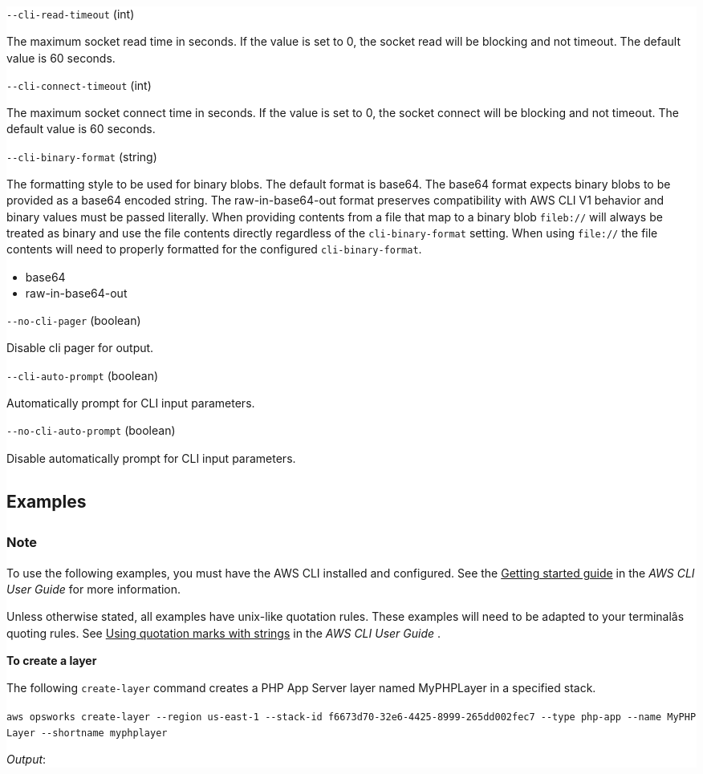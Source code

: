 `--cli-read-timeout` (int)

The maximum socket read time in seconds. If the value is set to 0, the socket read will be blocking and not timeout. The default value is 60 seconds.

`--cli-connect-timeout` (int)

The maximum socket connect time in seconds. If the value is set to 0, the socket connect will be blocking and not timeout. The default value is 60 seconds.

`--cli-binary-format` (string)

The formatting style to be used for binary blobs. The default format is base64. The base64 format expects binary blobs to be provided as a base64 encoded string. The raw-in-base64-out format preserves compatibility with AWS CLI V1 behavior and binary values must be passed literally. When providing contents from a file that map to a binary blob `fileb://` will always be treated as binary and use the file contents directly regardless of the `cli-binary-format` setting. When using `file://` the file contents will need to properly formatted for the configured `cli-binary-format`.

- base64
- raw-in-base64-out

`--no-cli-pager` (boolean)

Disable cli pager for output.

`--cli-auto-prompt` (boolean)

Automatically prompt for CLI input parameters.

`--no-cli-auto-prompt` (boolean)

Disable automatically prompt for CLI input parameters.

## Examples

### Note

To use the following examples, you must have the AWS CLI installed and configured. See the [Getting started guide](https://docs.aws.amazon.com/cli/latest/userguide/cli-chap-getting-started.html) in the *AWS CLI User Guide* for more information.

Unless otherwise stated, all examples have unix-like quotation rules. These examples will need to be adapted to your terminalâs quoting rules. See [Using quotation marks with strings](https://docs.aws.amazon.com/cli/latest/userguide/cli-usage-parameters-quoting-strings.html) in the *AWS CLI User Guide* .

**To create a layer**

The following `create-layer` command creates a PHP App Server layer named MyPHPLayer in a specified stack.

```
aws opsworks create-layer --region us-east-1 --stack-id f6673d70-32e6-4425-8999-265dd002fec7 --type php-app --name MyPHPLayer --shortname myphplayer
```

*Output*:
